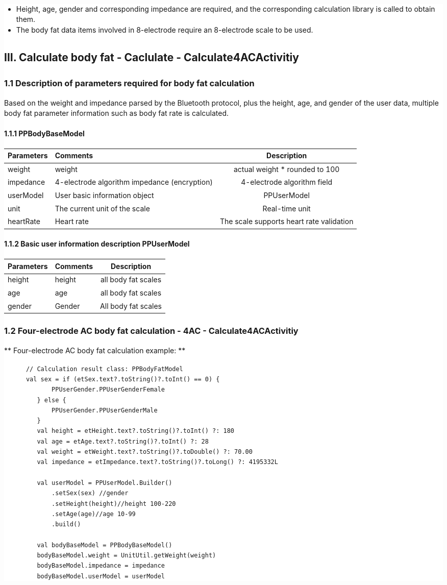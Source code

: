 - Height, age, gender and corresponding impedance are required, and the corresponding calculation library is called to obtain them.
- The body fat data items involved in 8-electrode require an 8-electrode scale to be used.

## Ⅲ. Calculate body fat - Caclulate - Calculate4ACActivitiy

### 1.1 Description of parameters required for body fat calculation

Based on the weight and impedance parsed by the Bluetooth protocol, plus the height, age, and gender of the user data, multiple body fat parameter information such as body fat rate is calculated.

#### 1.1.1 PPBodyBaseModel

| Parameters | Comments | Description |
| :-------- | :----- | :----: |
| weight | weight | actual weight * rounded to 100 |
|impedance|4-electrode algorithm impedance (encryption) |4-electrode algorithm field|
| userModel|User basic information object |PPUserModel|
| unit| The current unit of the scale |Real-time unit|
| heartRate| Heart rate |The scale supports heart rate validation|


#### 1.1.2 Basic user information description PPUserModel

| Parameters | Comments | Description |
| :-------- | :----- | :----: |
| height| height|all body fat scales|
| age| age |all body fat scales|
| gender| Gender |All body fat scales|


### 1.2 Four-electrode AC body fat calculation - 4AC - Calculate4ACActivitiy

** Four-electrode AC body fat calculation example: **

```
      // Calculation result class: PPBodyFatModel
      val sex = if (etSex.text?.toString()?.toInt() == 0) {
             PPUserGender.PPUserGenderFemale
         } else {
             PPUserGender.PPUserGenderMale
         }
         val height = etHeight.text?.toString()?.toInt() ?: 180
         val age = etAge.text?.toString()?.toInt() ?: 28
         val weight = etWeight.text?.toString()?.toDouble() ?: 70.00
         val impedance = etImpedance.text?.toString()?.toLong() ?: 4195332L

         val userModel = PPUserModel.Builder()
             .setSex(sex) //gender
             .setHeight(height)//height 100-220
             .setAge(age)//age 10-99
             .build()

         val bodyBaseModel = PPBodyBaseModel()
         bodyBaseModel.weight = UnitUtil.getWeight(weight)
         bodyBaseModel.impedance = impedance
         bodyBaseModel.userModel = userModel
```
